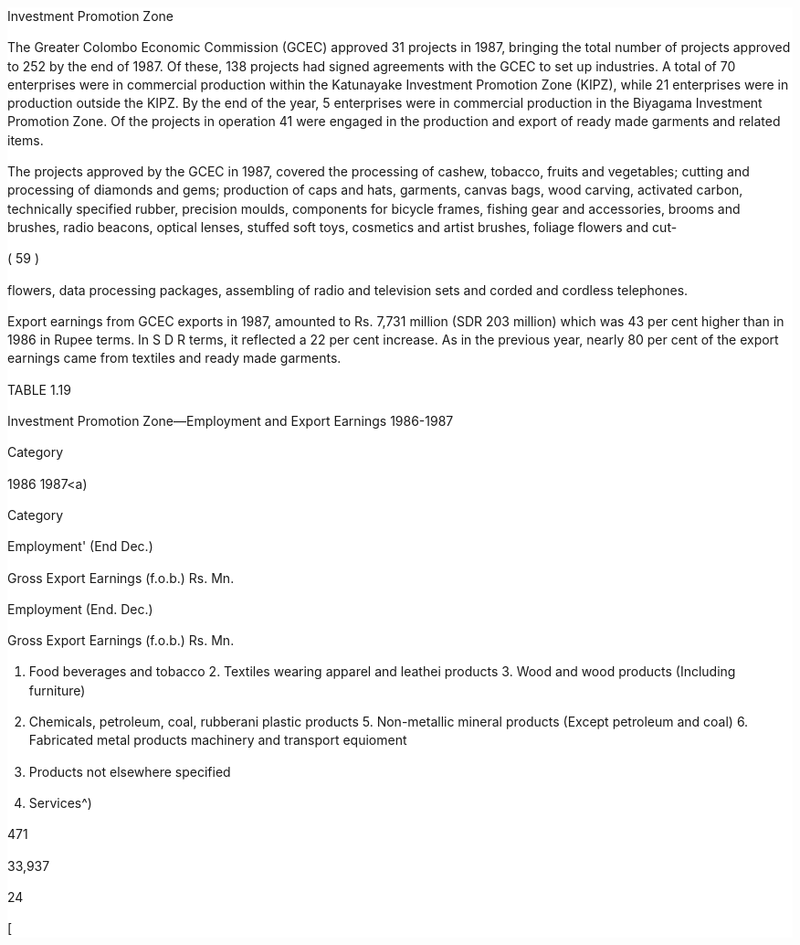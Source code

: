 Investment Promotion Zone

The Greater Colombo Economic Commission (GCEC) approved 31 projects in 1987, bringing the total number of projects approved to 252 by the end of 1987. Of these, 138 projects had signed agreements with the GCEC to set up industries. A total of 70 enterprises were in commercial production within the Katunayake Investment Promotion Zone (KIPZ), while 21 enterprises were in production outside the KIPZ. By the end of the year, 5 enterprises were in commercial production in the Biyagama Investment Promotion Zone. Of the projects in operation 41 were engaged in the production and export of ready made garments and related items.

The projects approved by the GCEC in 1987, covered the processing of cashew, tobacco, fruits and vegetables; cutting and processing of diamonds and gems; production of caps and hats, garments, canvas bags, wood carving, activated carbon, technically specified rubber, precision moulds, components for bicycle frames, fishing gear and accessories, brooms and brushes, radio beacons, optical lenses, stuffed soft toys, cosmetics and artist brushes, foliage flowers and cut-

( 59 )

flowers, data processing packages, assembling of radio and television sets and corded and cordless telephones.

Export earnings from GCEC exports in 1987, amounted to Rs. 7,731 million (SDR 203 million) which was 43 per cent higher than in 1986 in Rupee terms. In S D R terms, it reflected a 22 per cent increase. As in the previous year, nearly 80 per cent of the export earnings came from textiles and ready made garments.

TABLE 1.19

Investment Promotion Zone—Employment and Export Earnings 1986-1987

Category

1986 1987<a)

Category

Employment' (End Dec.)

Gross Export Earnings (f.o.b.) Rs. Mn.

Employment (End. Dec.)

Gross Export Earnings (f.o.b.) Rs. Mn.

1. Food beverages and tobacco 2. Textiles wearing apparel and leathei products 3. Wood and wood products (Including furniture)

4. Chemicals, petroleum, coal, rubberani plastic products 5. Non-metallic mineral products (Except petroleum and coal) 6. Fabricated metal products machinery and transport equioment

7. Products not elsewhere specified

8. Services^)

471

33,937

24

[
